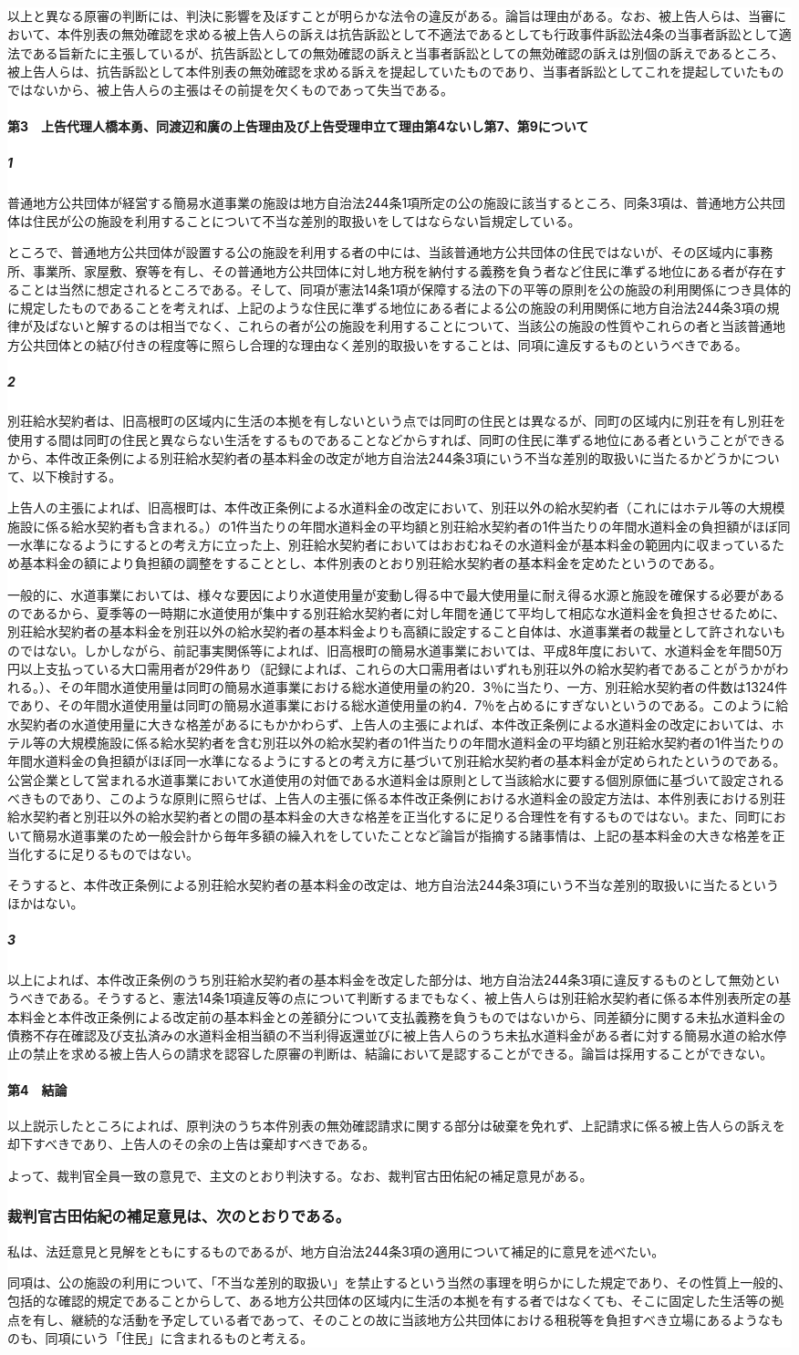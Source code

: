 以上と異なる原審の判断には、判決に影響を及ぼすことが明らかな法令の違反がある。論旨は理由がある。なお、被上告人らは、当審において、本件別表の無効確認を求める被上告人らの訴えは抗告訴訟として不適法であるとしても行政事件訴訟法4条の当事者訴訟として適法である旨新たに主張しているが、抗告訴訟としての無効確認の訴えと当事者訴訟としての無効確認の訴えは別個の訴えであるところ、被上告人らは、抗告訴訟として本件別表の無効確認を求める訴えを提起していたものであり、当事者訴訟としてこれを提起していたものではないから、被上告人らの主張はその前提を欠くものであって失当である。

#### 第3　上告代理人橋本勇、同渡辺和廣の上告理由及び上告受理申立て理由第4ないし第7、第9について

##### 1

普通地方公共団体が経営する簡易水道事業の施設は地方自治法244条1項所定の公の施設に該当するところ、同条3項は、普通地方公共団体は住民が公の施設を利用することについて不当な差別的取扱いをしてはならない旨規定している。

ところで、普通地方公共団体が設置する公の施設を利用する者の中には、当該普通地方公共団体の住民ではないが、その区域内に事務所、事業所、家屋敷、寮等を有し、その普通地方公共団体に対し地方税を納付する義務を負う者など住民に準ずる地位にある者が存在することは当然に想定されるところである。そして、同項が憲法14条1項が保障する法の下の平等の原則を公の施設の利用関係につき具体的に規定したものであることを考えれば、上記のような住民に準ずる地位にある者による公の施設の利用関係に地方自治法244条3項の規律が及ばないと解するのは相当でなく、これらの者が公の施設を利用することについて、当該公の施設の性質やこれらの者と当該普通地方公共団体との結び付きの程度等に照らし合理的な理由なく差別的取扱いをすることは、同項に違反するものというべきである。

##### 2

別荘給水契約者は、旧高根町の区域内に生活の本拠を有しないという点では同町の住民とは異なるが、同町の区域内に別荘を有し別荘を使用する間は同町の住民と異ならない生活をするものであることなどからすれば、同町の住民に準ずる地位にある者ということができるから、本件改正条例による別荘給水契約者の基本料金の改定が地方自治法244条3項にいう不当な差別的取扱いに当たるかどうかについて、以下検討する。

上告人の主張によれば、旧高根町は、本件改正条例による水道料金の改定において、別荘以外の給水契約者（これにはホテル等の大規模施設に係る給水契約者も含まれる。）の1件当たりの年間水道料金の平均額と別荘給水契約者の1件当たりの年間水道料金の負担額がほぼ同一水準になるようにするとの考え方に立った上、別荘給水契約者においてはおおむねその水道料金が基本料金の範囲内に収まっているため基本料金の額により負担額の調整をすることとし、本件別表のとおり別荘給水契約者の基本料金を定めたというのである。

一般的に、水道事業においては、様々な要因により水道使用量が変動し得る中で最大使用量に耐え得る水源と施設を確保する必要があるのであるから、夏季等の一時期に水道使用が集中する別荘給水契約者に対し年間を通じて平均して相応な水道料金を負担させるために、別荘給水契約者の基本料金を別荘以外の給水契約者の基本料金よりも高額に設定すること自体は、水道事業者の裁量として許されないものではない。しかしながら、前記事実関係等によれば、旧高根町の簡易水道事業においては、平成8年度において、水道料金を年間50万円以上支払っている大口需用者が29件あり（記録によれば、これらの大口需用者はいずれも別荘以外の給水契約者であることがうかがわれる。）、その年間水道使用量は同町の簡易水道事業における総水道使用量の約20．3％に当たり、一方、別荘給水契約者の件数は1324件であり、その年間水道使用量は同町の簡易水道事業における総水道使用量の約4．7％を占めるにすぎないというのである。このように給水契約者の水道使用量に大きな格差があるにもかかわらず、上告人の主張によれば、本件改正条例による水道料金の改定においては、ホテル等の大規模施設に係る給水契約者を含む別荘以外の給水契約者の1件当たりの年間水道料金の平均額と別荘給水契約者の1件当たりの年間水道料金の負担額がほぼ同一水準になるようにするとの考え方に基づいて別荘給水契約者の基本料金が定められたというのである。公営企業として営まれる水道事業において水道使用の対価である水道料金は原則として当該給水に要する個別原価に基づいて設定されるべきものであり、このような原則に照らせば、上告人の主張に係る本件改正条例における水道料金の設定方法は、本件別表における別荘給水契約者と別荘以外の給水契約者との間の基本料金の大きな格差を正当化するに足りる合理性を有するものではない。また、同町において簡易水道事業のため一般会計から毎年多額の繰入れをしていたことなど論旨が指摘する諸事情は、上記の基本料金の大きな格差を正当化するに足りるものではない。

そうすると、本件改正条例による別荘給水契約者の基本料金の改定は、地方自治法244条3項にいう不当な差別的取扱いに当たるというほかはない。

##### 3

以上によれば、本件改正条例のうち別荘給水契約者の基本料金を改定した部分は、地方自治法244条3項に違反するものとして無効というべきである。そうすると、憲法14条1項違反等の点について判断するまでもなく、被上告人らは別荘給水契約者に係る本件別表所定の基本料金と本件改正条例による改定前の基本料金との差額分について支払義務を負うものではないから、同差額分に関する未払水道料金の債務不存在確認及び支払済みの水道料金相当額の不当利得返還並びに被上告人らのうち未払水道料金がある者に対する簡易水道の給水停止の禁止を求める被上告人らの請求を認容した原審の判断は、結論において是認することができる。論旨は採用することができない。

#### 第4　結論

以上説示したところによれば、原判決のうち本件別表の無効確認請求に関する部分は破棄を免れず、上記請求に係る被上告人らの訴えを却下すべきであり、上告人のその余の上告は棄却すべきである。

よって、裁判官全員一致の意見で、主文のとおり判決する。なお、裁判官古田佑紀の補足意見がある。

### 裁判官古田佑紀の補足意見は、次のとおりである。

私は、法廷意見と見解をともにするものであるが、地方自治法244条3項の適用について補足的に意見を述べたい。

同項は、公の施設の利用について、「不当な差別的取扱い」を禁止するという当然の事理を明らかにした規定であり、その性質上一般的、包括的な確認的規定であることからして、ある地方公共団体の区域内に生活の本拠を有する者ではなくても、そこに固定した生活等の拠点を有し、継続的な活動を予定している者であって、そのことの故に当該地方公共団体における租税等を負担すべき立場にあるようなものも、同項にいう「住民」に含まれるものと考える。
